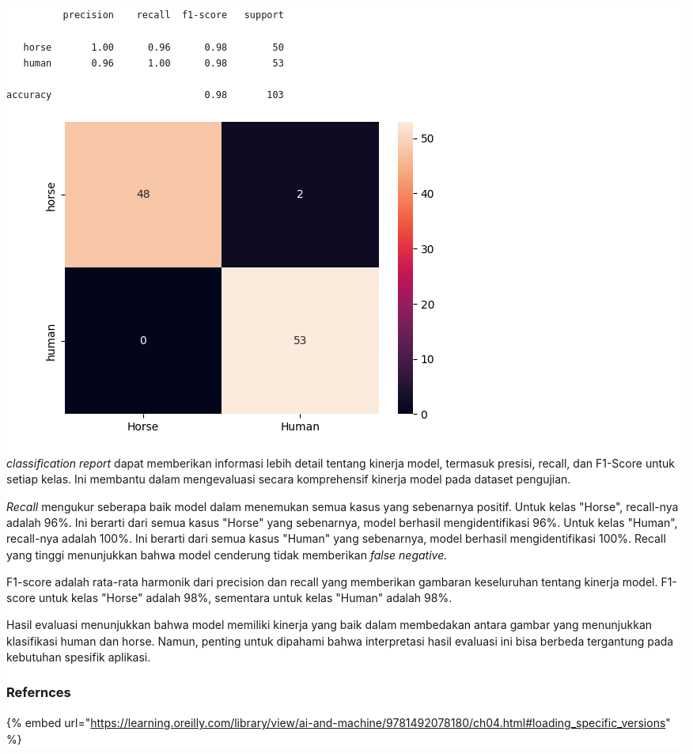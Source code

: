 ```
          precision    recall  f1-score   support

   horse       1.00      0.96      0.98        50
   human       0.96      1.00      0.98        53

accuracy                           0.98       103
```

<figure><img src="../../../../.gitbook/assets/image (9).png" alt=""><figcaption></figcaption></figure>

_classification report_ dapat memberikan informasi lebih detail tentang kinerja model, termasuk presisi, recall, dan F1-Score untuk setiap kelas. Ini membantu dalam mengevaluasi secara komprehensif kinerja model pada dataset pengujian.

_Recall_ mengukur seberapa baik model dalam menemukan semua kasus yang sebenarnya positif. Untuk kelas "Horse", recall-nya adalah 96%. Ini berarti dari semua kasus "Horse" yang sebenarnya, model berhasil mengidentifikasi 96%. Untuk kelas "Human", recall-nya adalah 100%. Ini berarti dari semua kasus "Human" yang sebenarnya, model berhasil mengidentifikasi 100%. Recall yang tinggi menunjukkan bahwa model cenderung tidak memberikan _false negative._

F1-score adalah rata-rata harmonik dari precision dan recall yang memberikan gambaran keseluruhan tentang kinerja model. F1-score untuk kelas "Horse" adalah 98%, sementara untuk kelas "Human" adalah 98%.

Hasil evaluasi menunjukkan bahwa model memiliki kinerja yang baik dalam membedakan antara gambar yang menunjukkan klasifikasi human dan horse. Namun, penting untuk dipahami bahwa interpretasi hasil evaluasi ini bisa berbeda tergantung pada kebutuhan spesifik aplikasi.

### Refernces

{% embed url="https://learning.oreilly.com/library/view/ai-and-machine/9781492078180/ch04.html#loading_specific_versions" %}
